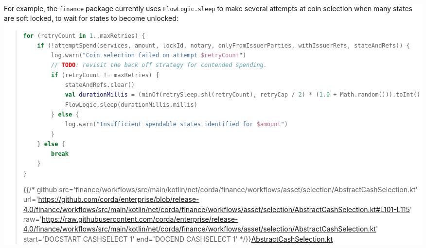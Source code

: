 For example, the `finance` package currently uses `FlowLogic.sleep` to make several attempts at coin selection when
many states are soft locked, to wait for states to become unlocked:

> 
> ```kotlin
> for (retryCount in 1..maxRetries) {
>     if (!attemptSpend(services, amount, lockId, notary, onlyFromIssuerParties, withIssuerRefs, stateAndRefs)) {
>         log.warn("Coin selection failed on attempt $retryCount")
>         // TODO: revisit the back off strategy for contended spending.
>         if (retryCount != maxRetries) {
>             stateAndRefs.clear()
>             val durationMillis = (minOf(retrySleep.shl(retryCount), retryCap / 2) * (1.0 + Math.random())).toInt()
>             FlowLogic.sleep(durationMillis.millis)
>         } else {
>             log.warn("Insufficient spendable states identified for $amount")
>         }
>     } else {
>         break
>     }
> }
> 
> ```
> {{/* github src='finance/workflows/src/main/kotlin/net/corda/finance/workflows/asset/selection/AbstractCashSelection.kt' url='https://github.com/corda/enterprise/blob/release-4.0/finance/workflows/src/main/kotlin/net/corda/finance/workflows/asset/selection/AbstractCashSelection.kt#L101-L115' raw='https://raw.githubusercontent.com/corda/enterprise/release-4.0/finance/workflows/src/main/kotlin/net/corda/finance/workflows/asset/selection/AbstractCashSelection.kt' start='DOCSTART CASHSELECT 1' end='DOCEND CASHSELECT 1' */}}[AbstractCashSelection.kt](https://github.com/corda/enterprise/blob/release/ent/4.0/finance/workflows/src/main/kotlin/net/corda/finance/workflows/asset/selection/AbstractCashSelection.kt)

